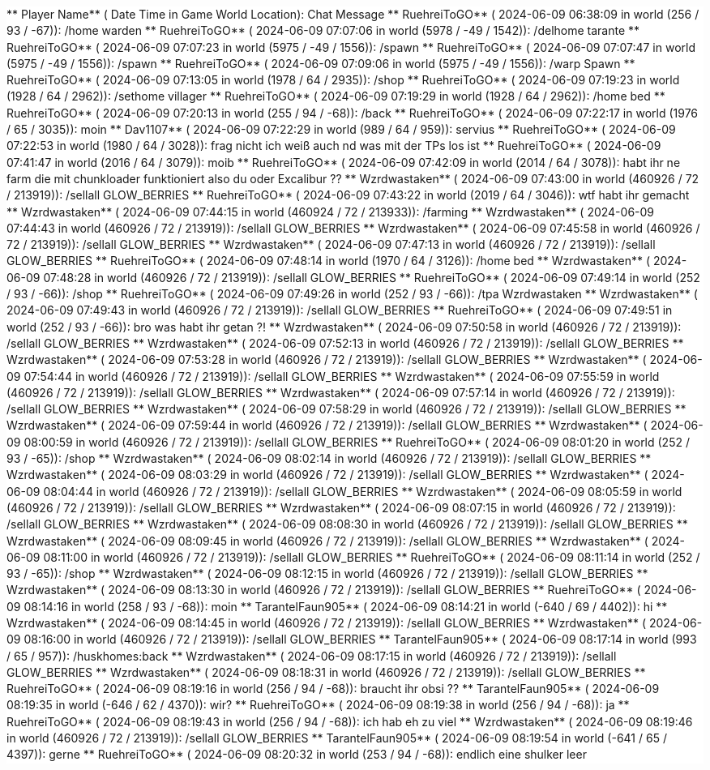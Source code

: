 ** Player Name** ( Date  Time in  Game World Location):  Chat Message
** RuehreiToGO** ( 2024-06-09  06:38:09 in  world (256 / 93 / -67)): /home warden
** RuehreiToGO** ( 2024-06-09  07:07:06 in  world (5978 / -49 / 1542)): /delhome tarante
** RuehreiToGO** ( 2024-06-09  07:07:23 in  world (5975 / -49 / 1556)): /spawn
** RuehreiToGO** ( 2024-06-09  07:07:47 in  world (5975 / -49 / 1556)): /spawn
** RuehreiToGO** ( 2024-06-09  07:09:06 in  world (5975 / -49 / 1556)): /warp Spawn
** RuehreiToGO** ( 2024-06-09  07:13:05 in  world (1978 / 64 / 2935)): /shop
** RuehreiToGO** ( 2024-06-09  07:19:23 in  world (1928 / 64 / 2962)): /sethome villager
** RuehreiToGO** ( 2024-06-09  07:19:29 in  world (1928 / 64 / 2962)): /home bed
** RuehreiToGO** ( 2024-06-09  07:20:13 in  world (255 / 94 / -68)): /back
** RuehreiToGO** ( 2024-06-09  07:22:17 in  world (1976 / 65 / 3035)): moin
** Dav1107** ( 2024-06-09  07:22:29 in  world (989 / 64 / 959)): servius
** RuehreiToGO** ( 2024-06-09  07:22:53 in  world (1980 / 64 / 3028)): frag nicht ich weiß auch nd was mit der TPs los ist
** RuehreiToGO** ( 2024-06-09  07:41:47 in  world (2016 / 64 / 3079)): moib
** RuehreiToGO** ( 2024-06-09  07:42:09 in  world (2014 / 64 / 3078)): habt ihr ne farm die mit chunkloader funktioniert also du oder Excalibur ??
** Wzrdwastaken** ( 2024-06-09  07:43:00 in  world (460926 / 72 / 213919)): /sellall GLOW_BERRIES
** RuehreiToGO** ( 2024-06-09  07:43:22 in  world (2019 / 64 / 3046)): wtf habt ihr gemacht
** Wzrdwastaken** ( 2024-06-09  07:44:15 in  world (460924 / 72 / 213933)): /farming
** Wzrdwastaken** ( 2024-06-09  07:44:43 in  world (460926 / 72 / 213919)): /sellall GLOW_BERRIES
** Wzrdwastaken** ( 2024-06-09  07:45:58 in  world (460926 / 72 / 213919)): /sellall GLOW_BERRIES
** Wzrdwastaken** ( 2024-06-09  07:47:13 in  world (460926 / 72 / 213919)): /sellall GLOW_BERRIES
** RuehreiToGO** ( 2024-06-09  07:48:14 in  world (1970 / 64 / 3126)): /home bed
** Wzrdwastaken** ( 2024-06-09  07:48:28 in  world (460926 / 72 / 213919)): /sellall GLOW_BERRIES
** RuehreiToGO** ( 2024-06-09  07:49:14 in  world (252 / 93 / -66)): /shop
** RuehreiToGO** ( 2024-06-09  07:49:26 in  world (252 / 93 / -66)): /tpa Wzrdwastaken
** Wzrdwastaken** ( 2024-06-09  07:49:43 in  world (460926 / 72 / 213919)): /sellall GLOW_BERRIES
** RuehreiToGO** ( 2024-06-09  07:49:51 in  world (252 / 93 / -66)): bro was habt ihr getan ?!
** Wzrdwastaken** ( 2024-06-09  07:50:58 in  world (460926 / 72 / 213919)): /sellall GLOW_BERRIES
** Wzrdwastaken** ( 2024-06-09  07:52:13 in  world (460926 / 72 / 213919)): /sellall GLOW_BERRIES
** Wzrdwastaken** ( 2024-06-09  07:53:28 in  world (460926 / 72 / 213919)): /sellall GLOW_BERRIES
** Wzrdwastaken** ( 2024-06-09  07:54:44 in  world (460926 / 72 / 213919)): /sellall GLOW_BERRIES
** Wzrdwastaken** ( 2024-06-09  07:55:59 in  world (460926 / 72 / 213919)): /sellall GLOW_BERRIES
** Wzrdwastaken** ( 2024-06-09  07:57:14 in  world (460926 / 72 / 213919)): /sellall GLOW_BERRIES
** Wzrdwastaken** ( 2024-06-09  07:58:29 in  world (460926 / 72 / 213919)): /sellall GLOW_BERRIES
** Wzrdwastaken** ( 2024-06-09  07:59:44 in  world (460926 / 72 / 213919)): /sellall GLOW_BERRIES
** Wzrdwastaken** ( 2024-06-09  08:00:59 in  world (460926 / 72 / 213919)): /sellall GLOW_BERRIES
** RuehreiToGO** ( 2024-06-09  08:01:20 in  world (252 / 93 / -65)): /shop
** Wzrdwastaken** ( 2024-06-09  08:02:14 in  world (460926 / 72 / 213919)): /sellall GLOW_BERRIES
** Wzrdwastaken** ( 2024-06-09  08:03:29 in  world (460926 / 72 / 213919)): /sellall GLOW_BERRIES
** Wzrdwastaken** ( 2024-06-09  08:04:44 in  world (460926 / 72 / 213919)): /sellall GLOW_BERRIES
** Wzrdwastaken** ( 2024-06-09  08:05:59 in  world (460926 / 72 / 213919)): /sellall GLOW_BERRIES
** Wzrdwastaken** ( 2024-06-09  08:07:15 in  world (460926 / 72 / 213919)): /sellall GLOW_BERRIES
** Wzrdwastaken** ( 2024-06-09  08:08:30 in  world (460926 / 72 / 213919)): /sellall GLOW_BERRIES
** Wzrdwastaken** ( 2024-06-09  08:09:45 in  world (460926 / 72 / 213919)): /sellall GLOW_BERRIES
** Wzrdwastaken** ( 2024-06-09  08:11:00 in  world (460926 / 72 / 213919)): /sellall GLOW_BERRIES
** RuehreiToGO** ( 2024-06-09  08:11:14 in  world (252 / 93 / -65)): /shop
** Wzrdwastaken** ( 2024-06-09  08:12:15 in  world (460926 / 72 / 213919)): /sellall GLOW_BERRIES
** Wzrdwastaken** ( 2024-06-09  08:13:30 in  world (460926 / 72 / 213919)): /sellall GLOW_BERRIES
** RuehreiToGO** ( 2024-06-09  08:14:16 in  world (258 / 93 / -68)): moin
** TarantelFaun905** ( 2024-06-09  08:14:21 in  world (-640 / 69 / 4402)): hi
** Wzrdwastaken** ( 2024-06-09  08:14:45 in  world (460926 / 72 / 213919)): /sellall GLOW_BERRIES
** Wzrdwastaken** ( 2024-06-09  08:16:00 in  world (460926 / 72 / 213919)): /sellall GLOW_BERRIES
** TarantelFaun905** ( 2024-06-09  08:17:14 in  world (993 / 65 / 957)): /huskhomes:back
** Wzrdwastaken** ( 2024-06-09  08:17:15 in  world (460926 / 72 / 213919)): /sellall GLOW_BERRIES
** Wzrdwastaken** ( 2024-06-09  08:18:31 in  world (460926 / 72 / 213919)): /sellall GLOW_BERRIES
** RuehreiToGO** ( 2024-06-09  08:19:16 in  world (256 / 94 / -68)): braucht ihr obsi ??
** TarantelFaun905** ( 2024-06-09  08:19:35 in  world (-646 / 62 / 4370)): wir?
** RuehreiToGO** ( 2024-06-09  08:19:38 in  world (256 / 94 / -68)): ja
** RuehreiToGO** ( 2024-06-09  08:19:43 in  world (256 / 94 / -68)): ich hab eh zu viel
** Wzrdwastaken** ( 2024-06-09  08:19:46 in  world (460926 / 72 / 213919)): /sellall GLOW_BERRIES
** TarantelFaun905** ( 2024-06-09  08:19:54 in  world (-641 / 65 / 4397)): gerne
** RuehreiToGO** ( 2024-06-09  08:20:32 in  world (253 / 94 / -68)): endlich eine shulker leer